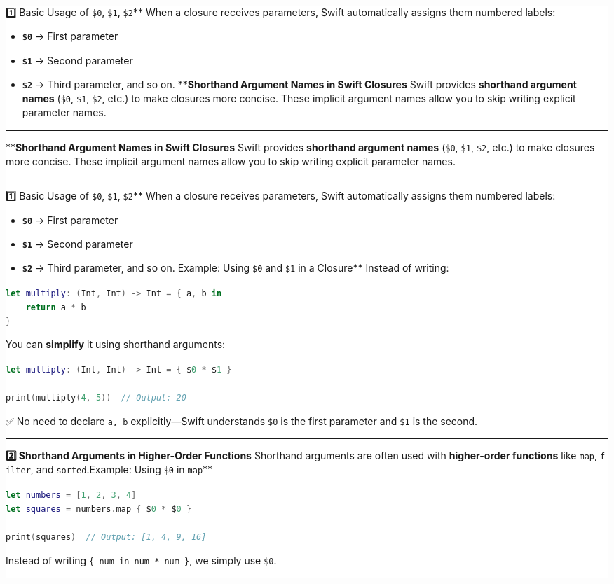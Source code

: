1️⃣ Basic Usage of `$0`, `$1`, `$2`** 
When a closure receives parameters, Swift automatically assigns them numbered labels:
 
- **`$0`**  → First parameter
 
- **`$1`**  → Second parameter
 
- **`$2`**  → Third parameter, and so on.
****Shorthand Argument Names in Swift Closures** Swift provides **shorthand argument names**  (`$0`, `$1`, `$2`, etc.) to make closures more concise. These implicit argument names allow you to skip writing explicit parameter names.

---

****Shorthand Argument Names in Swift Closures** Swift provides **shorthand argument names**  (`$0`, `$1`, `$2`, etc.) to make closures more concise. These implicit argument names allow you to skip writing explicit parameter names.

---

1️⃣ Basic Usage of `$0`, `$1`, `$2`** 
When a closure receives parameters, Swift automatically assigns them numbered labels:
 
- **`$0`**  → First parameter
 
- **`$1`**  → Second parameter
 
- **`$2`**  → Third parameter, and so on.
Example: Using `$0` and `$1` in a Closure** 
Instead of writing:


```swift
let multiply: (Int, Int) -> Int = { a, b in
    return a * b
}
```
You can **simplify**  it using shorthand arguments:

```swift
let multiply: (Int, Int) -> Int = { $0 * $1 }

print(multiply(4, 5))  // Output: 20
```
✅ No need to declare `a, b` explicitly—Swift understands `$0` is the first parameter and `$1` is the second.

---

**2️⃣ Shorthand Arguments in Higher-Order Functions** Shorthand arguments are often used with **higher-order functions**  like `map`, `filter`, and `sorted`.Example: Using `$0` in `map`** 

```swift
let numbers = [1, 2, 3, 4]
let squares = numbers.map { $0 * $0 }

print(squares)  // Output: [1, 4, 9, 16]
```
Instead of writing `{ num in num * num }`, we simply use `$0`.

---